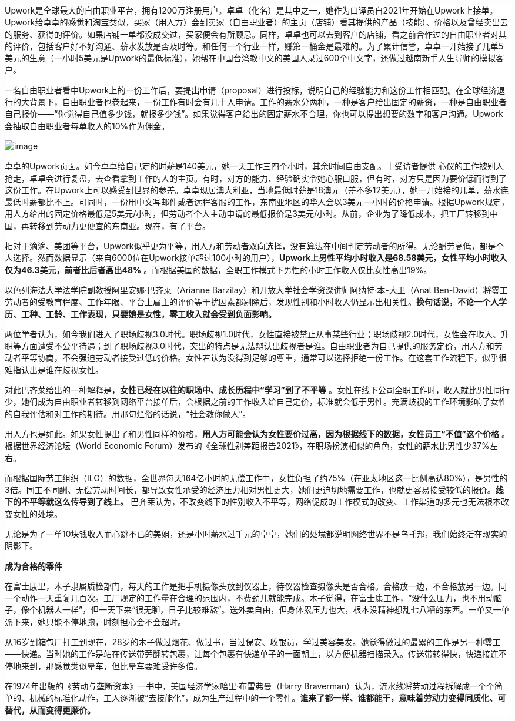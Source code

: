 
Upwork是全球最大的自由职业平台，拥有1200万注册用户。卓卓（化名）是其中之一，她作为口译员自2021年开始在Upwork上接单。Upwork给卓卓的感觉和淘宝类似，买家（用人方）会到卖家（自由职业者）的主页（店铺）看其提供的产品（技能）、价格以及曾经卖出去的服务、获得的评价。如果店铺一单都没成交过，买家便会有所顾忌。同样，卓卓也可以去到客户的店铺，看之前合作过的自由职业者对其的评价，包括客户好不好沟通、薪水发放是否及时等。和任何一个行业一样，赚第一桶金是最难的。为了累计信誉，卓卓一开始接了几单5美元的生意（一小时5美元是Upwork的最低标准），她帮在中国台湾教中文的美国人录过600个中文字，还做过越南新手人生导师的模拟客户。


一名自由职业者看中Upwork上的一份工作后，要提出申请（proposal）进行投标，说明自己的经验能力和这份工作相匹配。在全球经济退行的大背景下，自由职业者也卷起来，一份工作有时会有几十人申请。工作的薪水分两种，一种是客户给出固定的薪资，一种是自由职业者自己报价——“你觉得自己值多少钱，就报多少钱”。如果觉得客户给出的固定薪水不合理，你也可以提出想要的数字和客户沟通。Upwork会抽取自由职业者每单收入的10%作为佣金。


![image](https://chinadigitaltimes.net/chinese/files/2024/04/post-707353-662dd6750a555.png)


卓卓的Upwork页面。如今卓卓给自己定的时薪是140美元，她一天工作三四个小时，其余时间自由支配。｜受访者提供
心仪的工作被别人抢走，卓卓会进行复盘，去查看拿到工作的人的主页。有时，对方的能力、经验确实令她心服口服，但有时，对方只是因为要价低而得到了这份工作。在Upwork上可以感受到世界的参差。卓卓现居澳大利亚，当地最低时薪是18澳元（差不多12美元），她一开始接的几单，薪水连最低时薪都比不上。可同时，一份用中文写邮件或者远程客服的工作，东南亚地区的华人会以3美元一小时的价格申请。根据Upwork规定，用人方给出的固定价格最低是5美元/小时，但劳动者个人主动申请的最低报价是3美元/小时。从前，企业为了降低成本，把工厂转移到中国，再转移到劳动力更便宜的东南亚。现在，有了平台。


相对于滴滴、美团等平台，Upwork似乎更为平等，用人方和劳动者双向选择，没有算法在中间判定劳动者的所得。无论酬劳高低，都是个人选择。然而数据显示（来自6000位在Upwork接单超过100小时的用户），**Upwork上男性平均小时收入是68.58美元，女性平均小时收入仅为46.3美元，前者比后者高出48%** 。而根据美国的数据，全职工作模式下男性的小时工作收入仅比女性高出19%。


以色列海法大学法学院副教授阿里安娜·巴齐莱（Arianne Barzilay）和开放大学社会学资深讲师阿纳特·本-大卫（Anat Ben-David）将零工劳动者的受教育程度、工作年限、平台上雇主的评价等干扰因素都剔除后，发现性别和小时收入仍显示出相关性。**换句话说，不论一个人学历、工种、工龄、工作表现，只要她是女性，零工收入就会受到负面影响。** 


两位学者认为，如今我们进入了职场歧视3.0时代。职场歧视1.0时代，女性直接被禁止从事某些行业；职场歧视2.0时代，女性会在收入、升职等方面遭受不公平待遇；到了职场歧视3.0时代，突出的特点是无法辨认出歧视者是谁。自由职业者为自己提供的服务定价，用人方和劳动者平等协商，不会强迫劳动者接受过低的价格。女性若认为没得到足够的尊重，通常可以选择拒绝一份工作。在这套工作流程下，似乎很难指认出是谁在歧视女性。


对此巴齐莱给出的一种解释是，**女性已经在以往的职场中、成长历程中“学习”到了不平等** 。女性在线下公司全职工作时，收入就比男性同行少，她们成为自由职业者转移到网络平台接单后，会根据之前的工作收入给自己定价，标准就会低于男性。充满歧视的工作环境影响了女性的自我评估和对工作的期待。用那句烂俗的话说，“社会教你做人”。


用人方也是如此。如果女性提出了和男性同样的价格，**用人方可能会认为女性要价过高，因为根据线下的数据，女性员工“不值”这个价格** 。根据世界经济论坛（World Economic Forum）发布的《全球性别差距报告2021》，在职场扮演相似的角色，女性的薪水比男性少37%左右。


而根据国际劳工组织（ILO）的数据，全世界每天164亿小时的无偿工作中，女性负担了约75%（在亚太地区这一比例高达80%），是男性的3倍。同工不同酬、无偿劳动时间长，都导致女性承受的经济压力相对男性更大，她们更迫切地需要工作，也就更容易接受较低的报价。**线下的不平等就这么传导到了线上。** 巴齐莱认为，不改变线下的性别收入不平等，网络促成的工作模式的改变、工作渠道的多元也无法根本改变女性的处境。


无论是为了一单10块钱收入而心跳不已的美姐，还是小时薪水过千元的卓卓，她们的处境都说明网络世界不是乌托邦，我们始终活在现实的阴影下。


**成为合格的零件** 


在富士康里，木子隶属质检部门，每天的工作是把手机摄像头放到仪器上，待仪器检查摄像头是否合格。合格放一边，不合格放另一边。同一个动作一天重复几百次。工厂规定的工作量在合理的范围内，不费劲儿就能完成。木子觉得，在富士康工作，“没什么压力，也不用动脑子，像个机器人一样”，但一天下来“很无聊，日子比较难熬”。送外卖自由，但身体累压力也大，根本没精神想乱七八糟的东西。一单又一单派下来，她只能不停地跑，时刻担心会不会超时。


从16岁到箱包厂打工到现在，28岁的木子做过烟花、做过书，当过保安、收银员，学过美容美发。她觉得做过的最累的工作是另一种零工——快递。当时她的工作是站在传送带旁翻转包裹，让每个包裹有快递单子的一面朝上，以方便机器扫描录入。传送带转得快，快递接连不停地来到，那感觉类似晕车，但比晕车要难受许多倍。


在1974年出版的《劳动与垄断资本》一书中，美国经济学家哈里·布雷弗曼（Harry Braverman）认为，流水线将劳动过程拆解成一个个简单的、机械的标准化动作，工人逐渐被“去技能化”，成为生产过程中的一个零件。**谁来了都一样、谁都能干，意味着劳动力变得同质化、可替代，从而变得更廉价。** 
